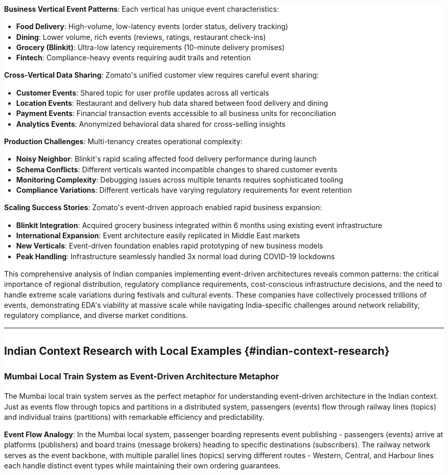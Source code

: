 **Business Vertical Event Patterns**: Each vertical has unique event characteristics:
- **Food Delivery**: High-volume, low-latency events (order status, delivery tracking)
- **Dining**: Lower volume, rich events (reviews, ratings, restaurant check-ins)
- **Grocery (Blinkit)**: Ultra-low latency requirements (10-minute delivery promises)
- **Fintech**: Compliance-heavy events requiring audit trails and retention

**Cross-Vertical Data Sharing**: Zomato's unified customer view requires careful event sharing:
- **Customer Events**: Shared topic for user profile updates across all verticals
- **Location Events**: Restaurant and delivery hub data shared between food delivery and dining
- **Payment Events**: Financial transaction events accessible to all business units for reconciliation
- **Analytics Events**: Anonymized behavioral data shared for cross-selling insights

**Production Challenges**: Multi-tenancy creates operational complexity:
- **Noisy Neighbor**: Blinkit's rapid scaling affected food delivery performance during launch
- **Schema Conflicts**: Different verticals wanted incompatible changes to shared customer events
- **Monitoring Complexity**: Debugging issues across multiple tenants requires sophisticated tooling
- **Compliance Variations**: Different verticals have varying regulatory requirements for event retention

**Scaling Success Stories**: Zomato's event-driven approach enabled rapid business expansion:
- **Blinkit Integration**: Acquired grocery business integrated within 6 months using existing event infrastructure
- **International Expansion**: Event architecture easily replicated in Middle East markets
- **New Verticals**: Event-driven foundation enables rapid prototyping of new business models
- **Peak Handling**: Infrastructure seamlessly handled 3x normal load during COVID-19 lockdowns

This comprehensive analysis of Indian companies implementing event-driven architectures reveals common patterns: the critical importance of regional distribution, regulatory compliance requirements, cost-conscious infrastructure decisions, and the need to handle extreme scale variations during festivals and cultural events. These companies have collectively processed trillions of events, demonstrating EDA's viability at massive scale while navigating India-specific challenges around network reliability, regulatory compliance, and diverse market conditions.

---

## Indian Context Research with Local Examples {#indian-context-research}

### Mumbai Local Train System as Event-Driven Architecture Metaphor

The Mumbai local train system serves as the perfect metaphor for understanding event-driven architecture in the Indian context. Just as events flow through topics and partitions in a distributed system, passengers (events) flow through railway lines (topics) and individual trains (partitions) with remarkable efficiency and predictability.

**Event Flow Analogy**: In the Mumbai local system, passenger boarding represents event publishing - passengers (events) arrive at platforms (publishers) and board trains (message brokers) heading to specific destinations (subscribers). The railway network serves as the event backbone, with multiple parallel lines (topics) serving different routes - Western, Central, and Harbour lines each handle distinct event types while maintaining their own ordering guarantees.
